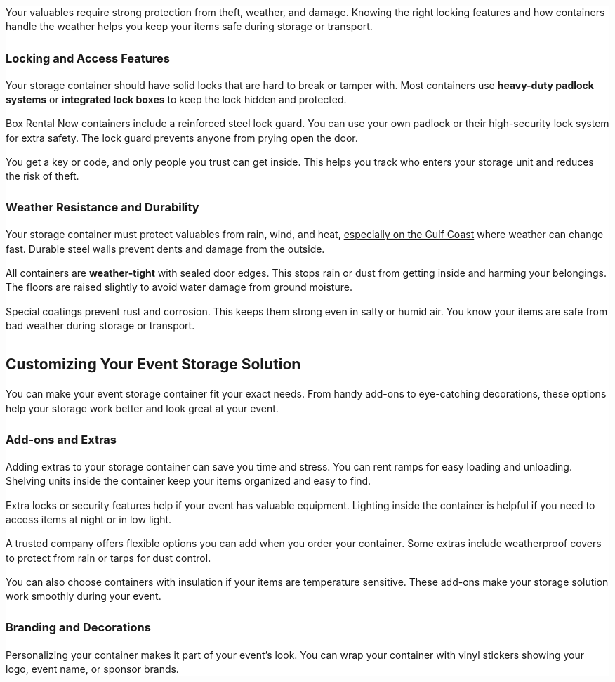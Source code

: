 Your valuables require strong protection from theft, weather, and damage. Knowing the right locking features and how containers handle the weather helps you keep your items safe during storage or transport.

### **Locking and Access Features**

Your storage container should have solid locks that are hard to break or tamper with. Most containers use **heavy-duty padlock systems** or **integrated lock boxes** to keep the lock hidden and protected.

Box Rental Now containers include a reinforced steel lock guard. You can use your own padlock or their high-security lock system for extra safety. The lock guard prevents anyone from prying open the door.

You get a key or code, and only people you trust can get inside. This helps you track who enters your storage unit and reduces the risk of theft.

### **Weather Resistance and Durability**

Your storage container must protect valuables from rain, wind, and heat, [especially on the Gulf Coast](https://www.boxrentalnow.com/blog/gulf-coast-moving-and-storage-solutions-for-every-life-stage) where weather can change fast. Durable steel walls prevent dents and damage from the outside.

All containers are **weather-tight** with sealed door edges. This stops rain or dust from getting inside and harming your belongings. The floors are raised slightly to avoid water damage from ground moisture.

Special coatings prevent rust and corrosion. This keeps them strong even in salty or humid air. You know your items are safe from bad weather during storage or transport.

## **Customizing Your Event Storage Solution**

You can make your event storage container fit your exact needs. From handy add-ons to eye-catching decorations, these options help your storage work better and look great at your event.

### **Add-ons and Extras**

Adding extras to your storage container can save you time and stress. You can rent ramps for easy loading and unloading. Shelving units inside the container keep your items organized and easy to find.

Extra locks or security features help if your event has valuable equipment. Lighting inside the container is helpful if you need to access items at night or in low light.

A trusted company offers flexible options you can add when you order your container. Some extras include weatherproof covers to protect from rain or tarps for dust control.&nbsp;

You can also choose containers with insulation if your items are temperature sensitive. These add-ons make your storage solution work smoothly during your event.

### **Branding and Decorations**

Personalizing your container makes it part of your event’s look. You can wrap your container with vinyl stickers showing your logo, event name, or sponsor brands.&nbsp;
